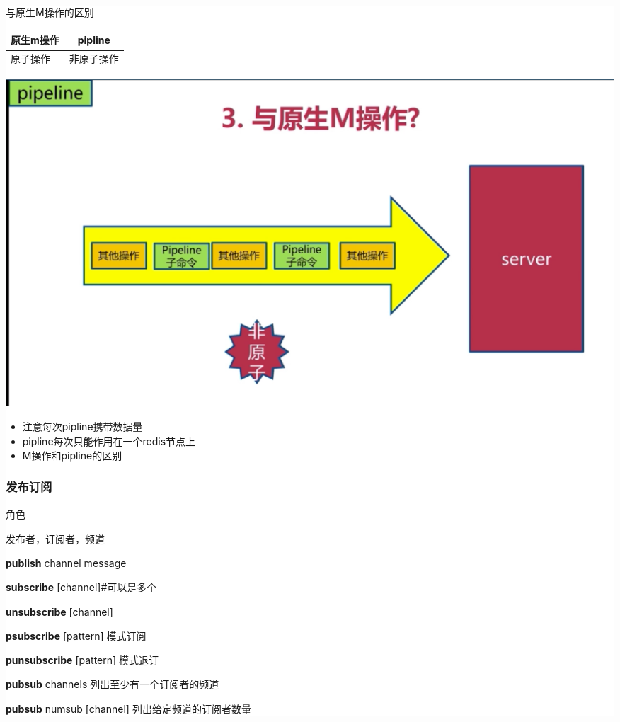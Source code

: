 与原生M操作的区别

| 原生m操作 | pipline    |
| --------- | ---------- |
| 原子操作  | 非原子操作 |

 ![redis14](./redis14.png)

+ 注意每次pipline携带数据量
+ pipline每次只能作用在一个redis节点上
+ M操作和pipline的区别

### 发布订阅

角色

发布者，订阅者，频道

**publish** channel message

**subscribe** [channel]#可以是多个

**unsubscribe** [channel]

**psubscribe** [pattern] 模式订阅

**punsubscribe** [pattern] 模式退订

**pubsub** channels 列出至少有一个订阅者的频道

**pubsub** numsub [channel] 列出给定频道的订阅者数量
